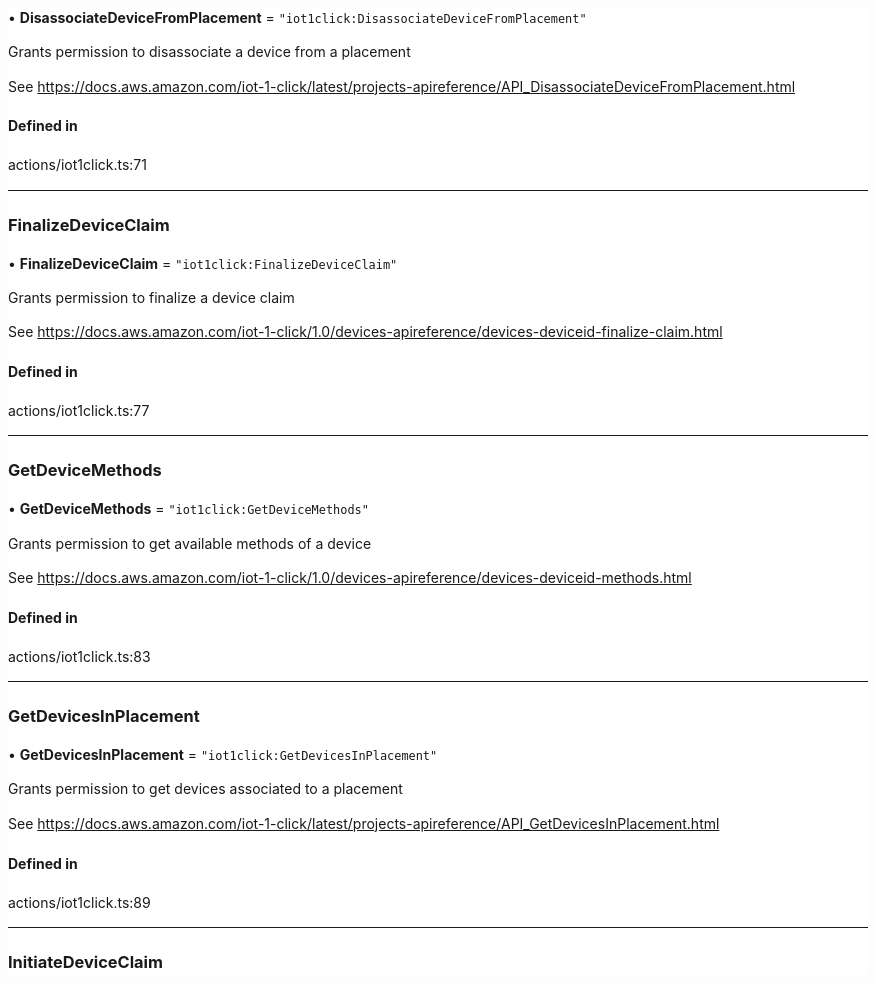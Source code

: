 • **DisassociateDeviceFromPlacement** = ``"iot1click:DisassociateDeviceFromPlacement"``

Grants permission to disassociate a device from a placement

See https://docs.aws.amazon.com/iot-1-click/latest/projects-apireference/API_DisassociateDeviceFromPlacement.html

#### Defined in

actions/iot1click.ts:71

___

### FinalizeDeviceClaim

• **FinalizeDeviceClaim** = ``"iot1click:FinalizeDeviceClaim"``

Grants permission to finalize a device claim

See https://docs.aws.amazon.com/iot-1-click/1.0/devices-apireference/devices-deviceid-finalize-claim.html

#### Defined in

actions/iot1click.ts:77

___

### GetDeviceMethods

• **GetDeviceMethods** = ``"iot1click:GetDeviceMethods"``

Grants permission to get available methods of a device

See https://docs.aws.amazon.com/iot-1-click/1.0/devices-apireference/devices-deviceid-methods.html

#### Defined in

actions/iot1click.ts:83

___

### GetDevicesInPlacement

• **GetDevicesInPlacement** = ``"iot1click:GetDevicesInPlacement"``

Grants permission to get devices associated to a placement

See https://docs.aws.amazon.com/iot-1-click/latest/projects-apireference/API_GetDevicesInPlacement.html

#### Defined in

actions/iot1click.ts:89

___

### InitiateDeviceClaim
